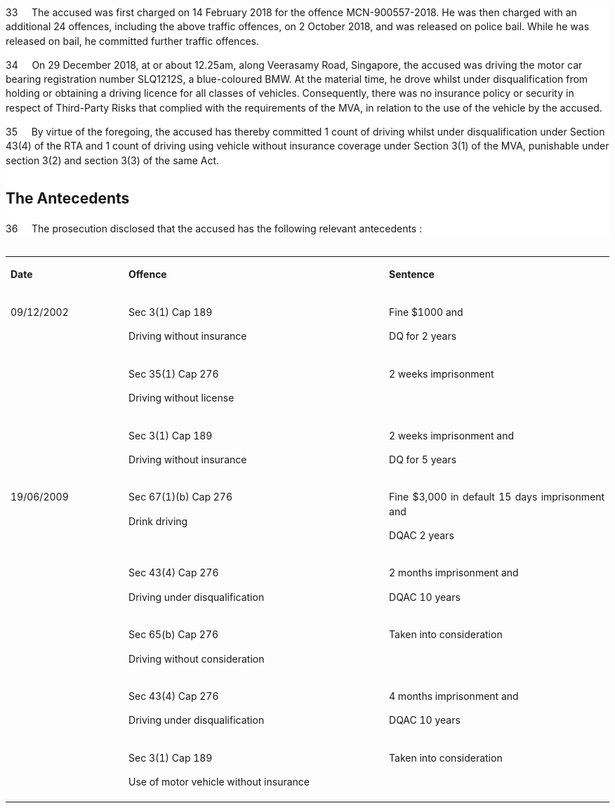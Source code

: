 33     The accused was first charged on 14 February 2018 for the offence MCN-900557-2018. He was then charged with an additional 24 offences, including the above traffic offences, on 2 October 2018, and was released on police bail. While he was released on bail, he committed further traffic offences.

34     On 29 December 2018, at or about 12.25am, along Veerasamy Road, Singapore, the accused was driving the motor car bearing registration number SLQ1212S, a blue-coloured BMW. At the material time, he drove whilst under disqualification from holding or obtaining a driving licence for all classes of vehicles. Consequently, there was no insurance policy or security in respect of Third-Party Risks that complied with the requirements of the MVA, in relation to the use of the vehicle by the accused.

35     By virtue of the foregoing, the accused has thereby committed 1 count of driving whilst under disqualification under Section 43(4) of the RTA and 1 count of driving using vehicle without insurance coverage under Section 3(1) of the MVA, punishable under section 3(2) and section 3(3) of the same Act.

## The Antecedents

36     The prosecution disclosed that the accused has the following relevant antecedents :

<table align="left" cellpadding="0" cellspacing="0" class="Judg-2-tblr" frame="all" pgwide="0"><colgroup><col width="19.54%"> <col width="43.14%"> <col width="37.32%"> </colgroup><tbody><tr><td align="left" class="br" rowspan="1" valign="bottom"><p align="justify" class="Table-Para-1"><b>Date</b></p></td><td align="left" class="br" rowspan="1" valign="bottom"><p align="justify" class="Table-Para-1"><b>Offence</b></p></td><td align="left" class="b" rowspan="1" valign="bottom"><p align="justify" class="Table-Para-1"><b>Sentence</b></p></td></tr><tr><td align="left" class="br" rowspan="3" valign="top"><p align="justify" class="Table-Para-1">09/12/2002</p></td><td align="left" class="br" rowspan="1" valign="bottom"><p align="justify" class="Table-Para-1">Sec 3(1) Cap 189</p><p align="justify" class="Table-Para-1">Driving without insurance</p></td><td align="left" class="b" rowspan="1" valign="bottom"><p align="justify" class="Table-Para-1">Fine $1000 and</p><p align="justify" class="Table-Para-1">DQ for 2 years</p></td></tr><tr><td align="left" class="br" rowspan="1" valign="bottom"><p align="justify" class="Table-Para-1">Sec 35(1) Cap 276</p><p align="justify" class="Table-Para-1">Driving without license</p></td><td align="left" class="b" rowspan="1" valign="top"><p align="justify" class="Table-Para-1">2 weeks imprisonment</p></td></tr><tr><td align="left" class="br" rowspan="1" valign="bottom"><p align="justify" class="Table-Para-1">Sec 3(1) Cap 189</p><p align="justify" class="Table-Para-1">Driving without insurance</p></td><td align="left" class="b" rowspan="1" valign="bottom"><p align="justify" class="Table-Para-1">2 weeks imprisonment and</p><p align="justify" class="Table-Para-1">DQ for 5 years</p></td></tr><tr><td align="left" class="br" rowspan="5" valign="top"><p align="justify" class="Table-Para-1">19/06/2009</p></td><td align="left" class="br" rowspan="1" valign="bottom"><p align="justify" class="Table-Para-1">Sec 67(1)(b) Cap 276</p><p align="justify" class="Table-Para-1">Drink driving</p></td><td align="left" class="b" rowspan="1" valign="bottom"><p align="justify" class="Table-Para-1">Fine $3,000 in default 15 days imprisonment and</p><p align="justify" class="Table-Para-1">DQAC 2 years</p></td></tr><tr><td align="left" class="br" rowspan="1" valign="bottom"><p align="justify" class="Table-Para-1">Sec 43(4) Cap 276</p><p align="justify" class="Table-Para-1">Driving under disqualification</p></td><td align="left" class="b" rowspan="1" valign="bottom"><p align="justify" class="Table-Para-1">2 months imprisonment and</p><p align="justify" class="Table-Para-1">DQAC 10 years</p></td></tr><tr><td align="left" class="br" rowspan="1" valign="bottom"><p align="justify" class="Table-Para-1">Sec 65(b) Cap 276</p><p align="justify" class="Table-Para-1">Driving without consideration</p></td><td align="left" class="b" rowspan="1" valign="top"><p align="justify" class="Table-Para-1">Taken into consideration</p></td></tr><tr><td align="left" class="br" rowspan="1" valign="bottom"><p align="justify" class="Table-Para-1">Sec 43(4) Cap 276</p><p align="justify" class="Table-Para-1">Driving under disqualification</p></td><td align="left" class="b" rowspan="1" valign="bottom"><p align="justify" class="Table-Para-1">4 months imprisonment and</p><p align="justify" class="Table-Para-1">DQAC 10 years</p></td></tr><tr><td align="left" class="r" rowspan="1" valign="bottom"><p align="justify" class="Table-Para-1">Sec 3(1) Cap 189</p><p align="justify" class="Table-Para-1">Use of motor vehicle without insurance</p></td><td align="left" class="" rowspan="1" valign="top"><p align="justify" class="Table-Para-1">Taken into consideration</p></td></tr></tbody></table>
